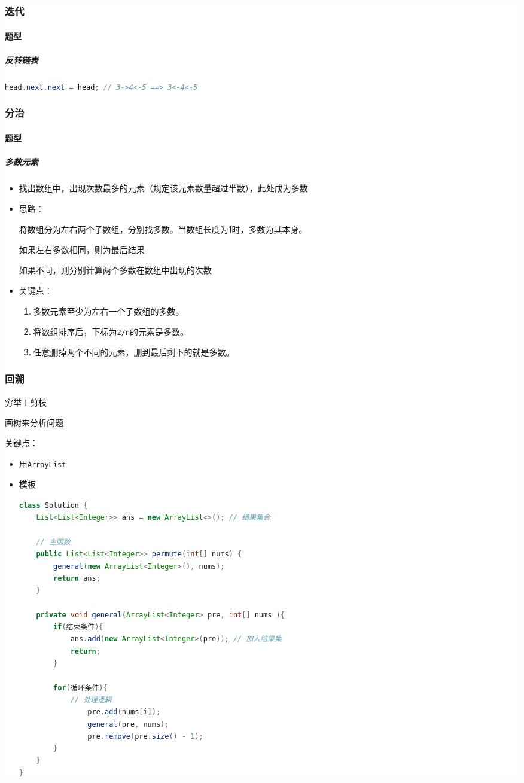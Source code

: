 ### 迭代

#### 题型

##### 反转链表

```java
head.next.next = head; // 3->4<-5 ==> 3<-4<-5
```

### 分治

#### 题型

##### 多数元素

- 找出数组中，出现次数最多的元素（规定该元素数量超过半数），此处成为多数

- 思路：

  将数组分为左右两个子数组，分别找多数。当数组长度为1时，多数为其本身。

  如果左右多数相同，则为最后结果

  如果不同，则分别计算两个多数在数组中出现的次数

- 关键点：

  1. 多数元素至少为左右一个子数组的多数。

  2. 将数组排序后，下标为`2/n`的元素是多数。
  3. 任意删掉两个不同的元素，删到最后剩下的就是多数。

### 回溯

穷举＋剪枝

画树来分析问题

关键点：

- 用`ArrayList`

- 模板

  ```java
  class Solution {
      List<List<Integer>> ans = new ArrayList<>(); // 结果集合
      
      // 主函数
      public List<List<Integer>> permute(int[] nums) {
          general(new ArrayList<Integer>(), nums);
          return ans;
      }
  
      private void general(ArrayList<Integer> pre, int[] nums ){
          if(结束条件){ 
              ans.add(new ArrayList<Integer>(pre)); // 加入结果集
              return;
          }
  
          for(循环条件){
              // 处理逻辑
                  pre.add(nums[i]);
                  general(pre, nums);
                  pre.remove(pre.size() - 1);
          }
      }
  }
  ```
